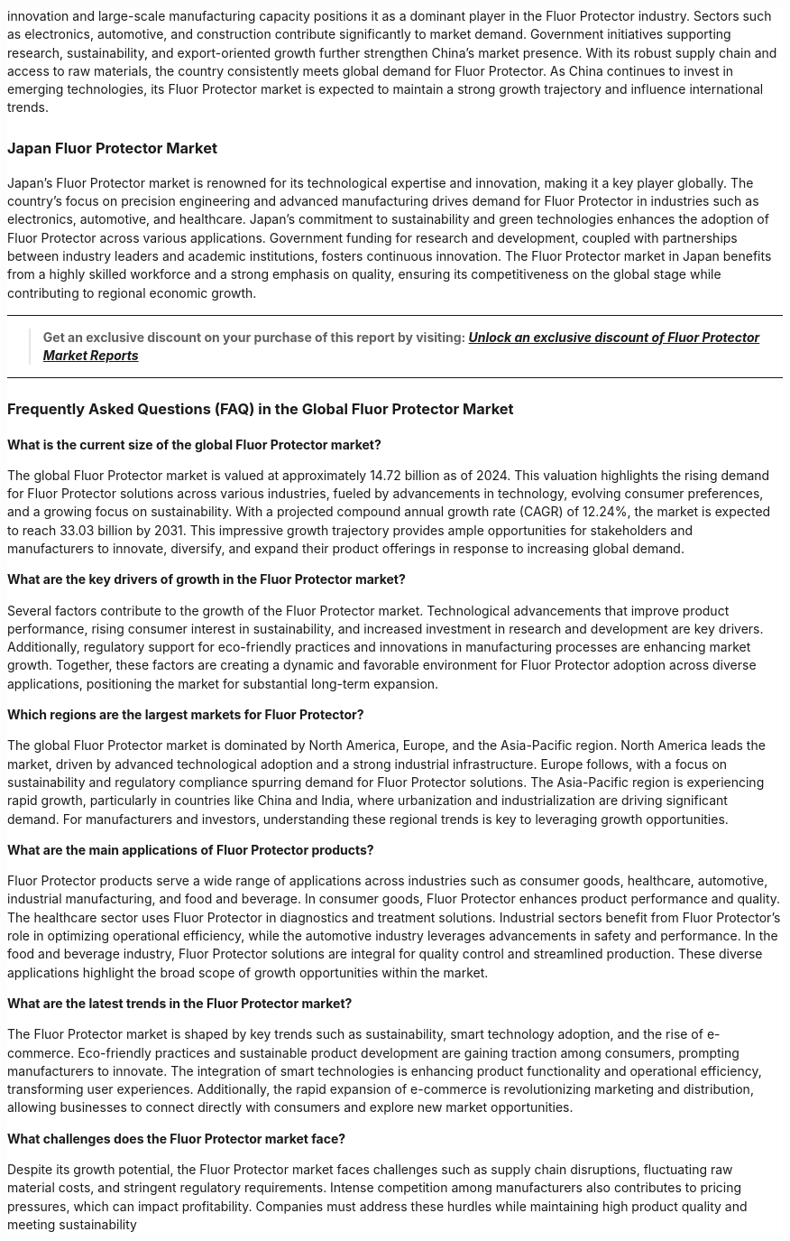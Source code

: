 innovation and large-scale manufacturing capacity positions it as a dominant player in the Fluor Protector industry. Sectors such as electronics, automotive, and construction contribute significantly to market demand. Government initiatives supporting research, sustainability, and export-oriented growth further strengthen China&rsquo;s market presence. With its robust supply chain and access to raw materials, the country consistently meets global demand for Fluor Protector. As China continues to invest in emerging technologies, its Fluor Protector market is expected to maintain a strong growth trajectory and influence international trends.</p><h3>Japan Fluor Protector Market</h3><p>Japan&rsquo;s Fluor Protector market is renowned for its technological expertise and innovation, making it a key player globally. The country&rsquo;s focus on precision engineering and advanced manufacturing drives demand for Fluor Protector in industries such as electronics, automotive, and healthcare. Japan&rsquo;s commitment to sustainability and green technologies enhances the adoption of Fluor Protector across various applications. Government funding for research and development, coupled with partnerships between industry leaders and academic institutions, fosters continuous innovation. The Fluor Protector market in Japan benefits from a highly skilled workforce and a strong emphasis on quality, ensuring its competitiveness on the global stage while contributing to regional economic growth.</p><hr /><blockquote><p><strong>Get an exclusive discount on your purchase of this report by visiting: <em><a href="://marketresearchpulse.com/ask-for-discount/133986?utm_source=Github&amp;utm_medium=0114">Unlock an exclusive discount of Fluor Protector Market Reports</a></em>&nbsp;</strong></p></blockquote><hr /><h3>Frequently Asked Questions (FAQ) in the Global Fluor Protector Market</h3><p><strong>What is the current size of the global Fluor Protector market?</strong></p><p>The global Fluor Protector market is valued at approximately 14.72 billion as of 2024. This valuation highlights the rising demand for Fluor Protector solutions across various industries, fueled by advancements in technology, evolving consumer preferences, and a growing focus on sustainability. With a projected compound annual growth rate (CAGR) of 12.24%, the market is expected to reach 33.03 billion by 2031. This impressive growth trajectory provides ample opportunities for stakeholders and manufacturers to innovate, diversify, and expand their product offerings in response to increasing global demand.</p><p><strong>What are the key drivers of growth in the Fluor Protector market?</strong></p><p>Several factors contribute to the growth of the Fluor Protector market. Technological advancements that improve product performance, rising consumer interest in sustainability, and increased investment in research and development are key drivers. Additionally, regulatory support for eco-friendly practices and innovations in manufacturing processes are enhancing market growth. Together, these factors are creating a dynamic and favorable environment for Fluor Protector adoption across diverse applications, positioning the market for substantial long-term expansion.</p><p><strong>Which regions are the largest markets for Fluor Protector?</strong></p><p>The global Fluor Protector market is dominated by North America, Europe, and the Asia-Pacific region. North America leads the market, driven by advanced technological adoption and a strong industrial infrastructure. Europe follows, with a focus on sustainability and regulatory compliance spurring demand for Fluor Protector solutions. The Asia-Pacific region is experiencing rapid growth, particularly in countries like China and India, where urbanization and industrialization are driving significant demand. For manufacturers and investors, understanding these regional trends is key to leveraging growth opportunities.</p><p><strong>What are the main applications of Fluor Protector products?</strong></p><p>Fluor Protector products serve a wide range of applications across industries such as consumer goods, healthcare, automotive, industrial manufacturing, and food and beverage. In consumer goods, Fluor Protector enhances product performance and quality. The healthcare sector uses Fluor Protector in diagnostics and treatment solutions. Industrial sectors benefit from Fluor Protector&rsquo;s role in optimizing operational efficiency, while the automotive industry leverages advancements in safety and performance. In the food and beverage industry, Fluor Protector solutions are integral for quality control and streamlined production. These diverse applications highlight the broad scope of growth opportunities within the market.</p><p><strong>What are the latest trends in the Fluor Protector market?</strong></p><p>The Fluor Protector market is shaped by key trends such as sustainability, smart technology adoption, and the rise of e-commerce. Eco-friendly practices and sustainable product development are gaining traction among consumers, prompting manufacturers to innovate. The integration of smart technologies is enhancing product functionality and operational efficiency, transforming user experiences. Additionally, the rapid expansion of e-commerce is revolutionizing marketing and distribution, allowing businesses to connect directly with consumers and explore new market opportunities.</p><p><strong>What challenges does the Fluor Protector market face?</strong></p><p>Despite its growth potential, the Fluor Protector market faces challenges such as supply chain disruptions, fluctuating raw material costs, and stringent regulatory requirements. Intense competition among manufacturers also contributes to pricing pressures, which can impact profitability. Companies must address these hurdles while maintaining high product quality and meeting sustainability